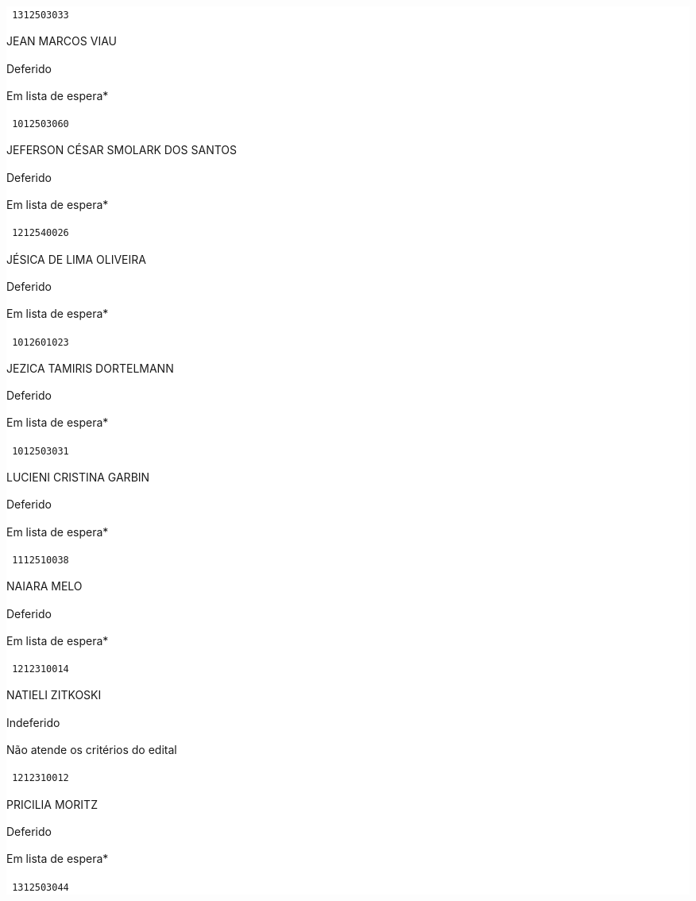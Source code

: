      1312503033

   JEAN MARCOS VIAU

   Deferido

   Em lista de espera*

     1012503060

   JEFERSON CÉSAR SMOLARK DOS SANTOS

   Deferido

   Em lista de espera*

     1212540026

   JÉSICA DE LIMA OLIVEIRA

   Deferido

   Em lista de espera*

     1012601023

   JEZICA TAMIRIS DORTELMANN

   Deferido

   Em lista de espera*

     1012503031

   LUCIENI CRISTINA GARBIN

   Deferido

   Em lista de espera*

     1112510038

   NAIARA MELO

   Deferido

   Em lista de espera*

     1212310014

   NATIELI ZITKOSKI

   Indeferido

   Não atende os critérios do edital

     1212310012

   PRICILIA MORITZ

   Deferido

   Em lista de espera*

     1312503044
